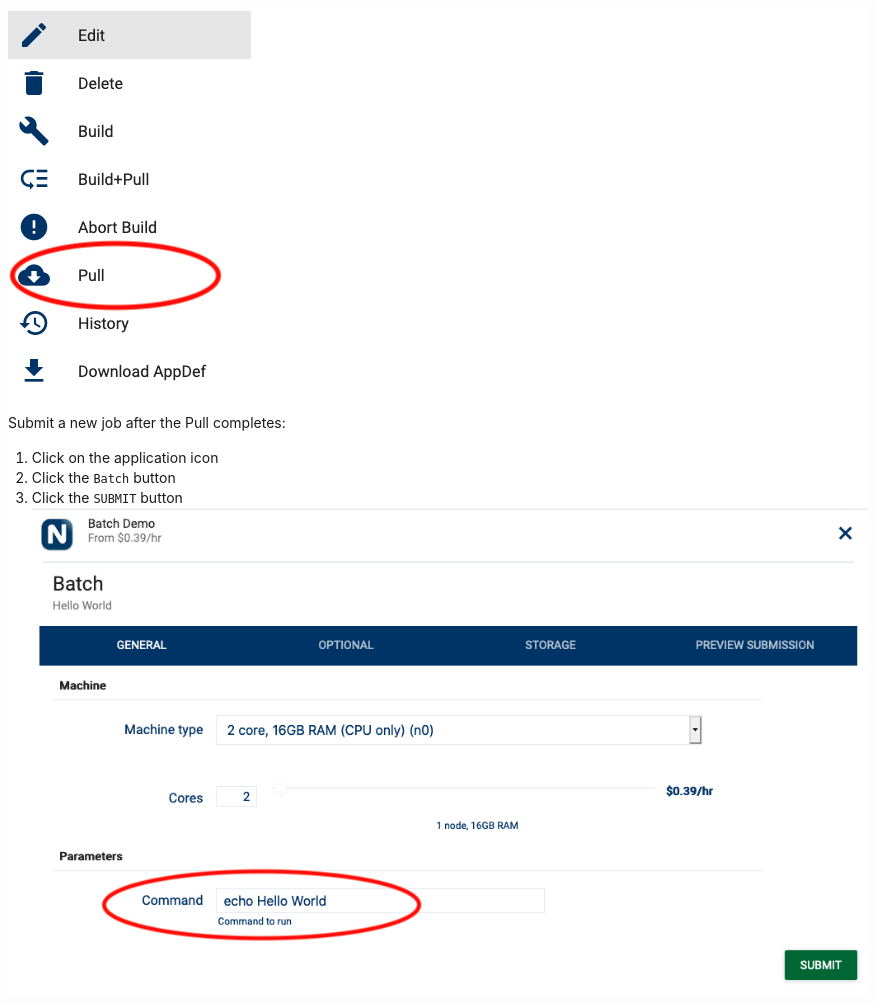 ![Pull](screenshots/pull.png)

Submit a new job after the Pull completes:

1. Click on the application icon
2. Click the `Batch` button
3. Click the `SUBMIT` button
    ![Batch Submit](screenshots/ubuntuBatch.png)
